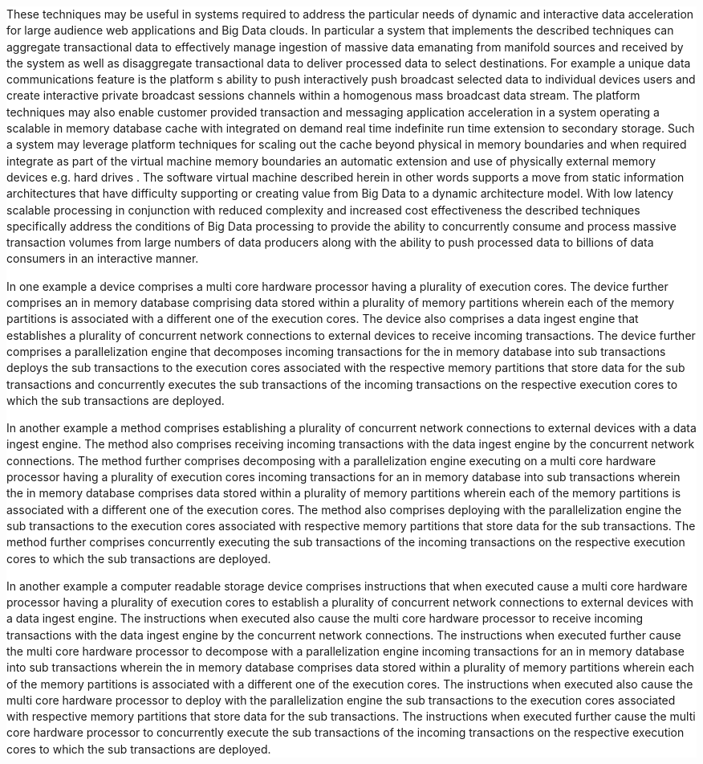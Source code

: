 These techniques may be useful in systems required to address the particular needs of dynamic and interactive data acceleration for large audience web applications and Big Data clouds. In particular a system that implements the described techniques can aggregate transactional data to effectively manage ingestion of massive data emanating from manifold sources and received by the system as well as disaggregate transactional data to deliver processed data to select destinations. For example a unique data communications feature is the platform s ability to push interactively push broadcast selected data to individual devices users and create interactive private broadcast sessions channels within a homogenous mass broadcast data stream. The platform techniques may also enable customer provided transaction and messaging application acceleration in a system operating a scalable in memory database cache with integrated on demand real time indefinite run time extension to secondary storage. Such a system may leverage platform techniques for scaling out the cache beyond physical in memory boundaries and when required integrate as part of the virtual machine memory boundaries an automatic extension and use of physically external memory devices e.g. hard drives . The software virtual machine described herein in other words supports a move from static information architectures that have difficulty supporting or creating value from Big Data to a dynamic architecture model. With low latency scalable processing in conjunction with reduced complexity and increased cost effectiveness the described techniques specifically address the conditions of Big Data processing to provide the ability to concurrently consume and process massive transaction volumes from large numbers of data producers along with the ability to push processed data to billions of data consumers in an interactive manner.

In one example a device comprises a multi core hardware processor having a plurality of execution cores. The device further comprises an in memory database comprising data stored within a plurality of memory partitions wherein each of the memory partitions is associated with a different one of the execution cores. The device also comprises a data ingest engine that establishes a plurality of concurrent network connections to external devices to receive incoming transactions. The device further comprises a parallelization engine that decomposes incoming transactions for the in memory database into sub transactions deploys the sub transactions to the execution cores associated with the respective memory partitions that store data for the sub transactions and concurrently executes the sub transactions of the incoming transactions on the respective execution cores to which the sub transactions are deployed.

In another example a method comprises establishing a plurality of concurrent network connections to external devices with a data ingest engine. The method also comprises receiving incoming transactions with the data ingest engine by the concurrent network connections. The method further comprises decomposing with a parallelization engine executing on a multi core hardware processor having a plurality of execution cores incoming transactions for an in memory database into sub transactions wherein the in memory database comprises data stored within a plurality of memory partitions wherein each of the memory partitions is associated with a different one of the execution cores. The method also comprises deploying with the parallelization engine the sub transactions to the execution cores associated with respective memory partitions that store data for the sub transactions. The method further comprises concurrently executing the sub transactions of the incoming transactions on the respective execution cores to which the sub transactions are deployed.

In another example a computer readable storage device comprises instructions that when executed cause a multi core hardware processor having a plurality of execution cores to establish a plurality of concurrent network connections to external devices with a data ingest engine. The instructions when executed also cause the multi core hardware processor to receive incoming transactions with the data ingest engine by the concurrent network connections. The instructions when executed further cause the multi core hardware processor to decompose with a parallelization engine incoming transactions for an in memory database into sub transactions wherein the in memory database comprises data stored within a plurality of memory partitions wherein each of the memory partitions is associated with a different one of the execution cores. The instructions when executed also cause the multi core hardware processor to deploy with the parallelization engine the sub transactions to the execution cores associated with respective memory partitions that store data for the sub transactions. The instructions when executed further cause the multi core hardware processor to concurrently execute the sub transactions of the incoming transactions on the respective execution cores to which the sub transactions are deployed.
